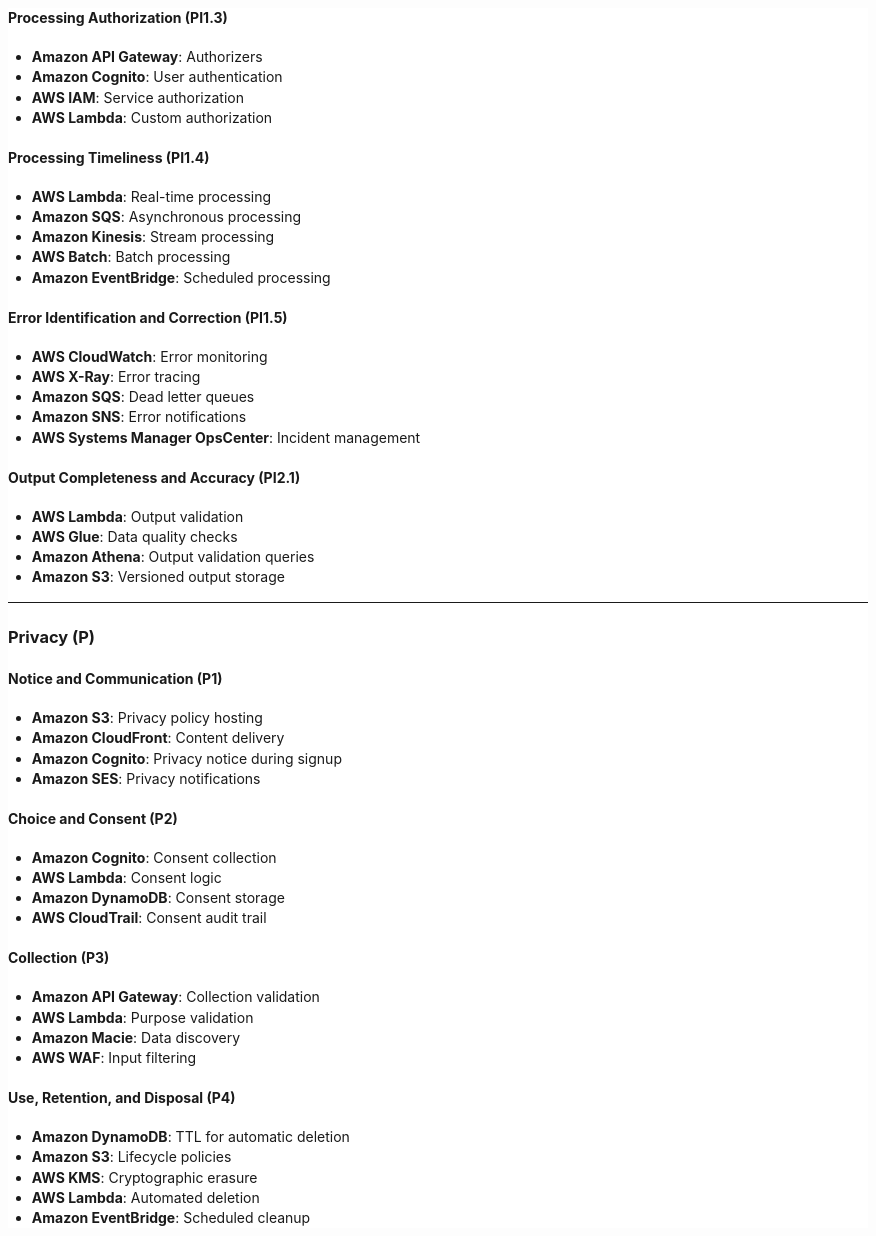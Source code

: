 #### Processing Authorization (PI1.3)
- **Amazon API Gateway**: Authorizers
- **Amazon Cognito**: User authentication
- **AWS IAM**: Service authorization
- **AWS Lambda**: Custom authorization

#### Processing Timeliness (PI1.4)
- **AWS Lambda**: Real-time processing
- **Amazon SQS**: Asynchronous processing
- **Amazon Kinesis**: Stream processing
- **AWS Batch**: Batch processing
- **Amazon EventBridge**: Scheduled processing

#### Error Identification and Correction (PI1.5)
- **AWS CloudWatch**: Error monitoring
- **AWS X-Ray**: Error tracing
- **Amazon SQS**: Dead letter queues
- **Amazon SNS**: Error notifications
- **AWS Systems Manager OpsCenter**: Incident management

#### Output Completeness and Accuracy (PI2.1)
- **AWS Lambda**: Output validation
- **AWS Glue**: Data quality checks
- **Amazon Athena**: Output validation queries
- **Amazon S3**: Versioned output storage

---

### Privacy (P)

#### Notice and Communication (P1)
- **Amazon S3**: Privacy policy hosting
- **Amazon CloudFront**: Content delivery
- **Amazon Cognito**: Privacy notice during signup
- **Amazon SES**: Privacy notifications

#### Choice and Consent (P2)
- **Amazon Cognito**: Consent collection
- **AWS Lambda**: Consent logic
- **Amazon DynamoDB**: Consent storage
- **AWS CloudTrail**: Consent audit trail

#### Collection (P3)
- **Amazon API Gateway**: Collection validation
- **AWS Lambda**: Purpose validation
- **Amazon Macie**: Data discovery
- **AWS WAF**: Input filtering

#### Use, Retention, and Disposal (P4)
- **Amazon DynamoDB**: TTL for automatic deletion
- **Amazon S3**: Lifecycle policies
- **AWS KMS**: Cryptographic erasure
- **AWS Lambda**: Automated deletion
- **Amazon EventBridge**: Scheduled cleanup
